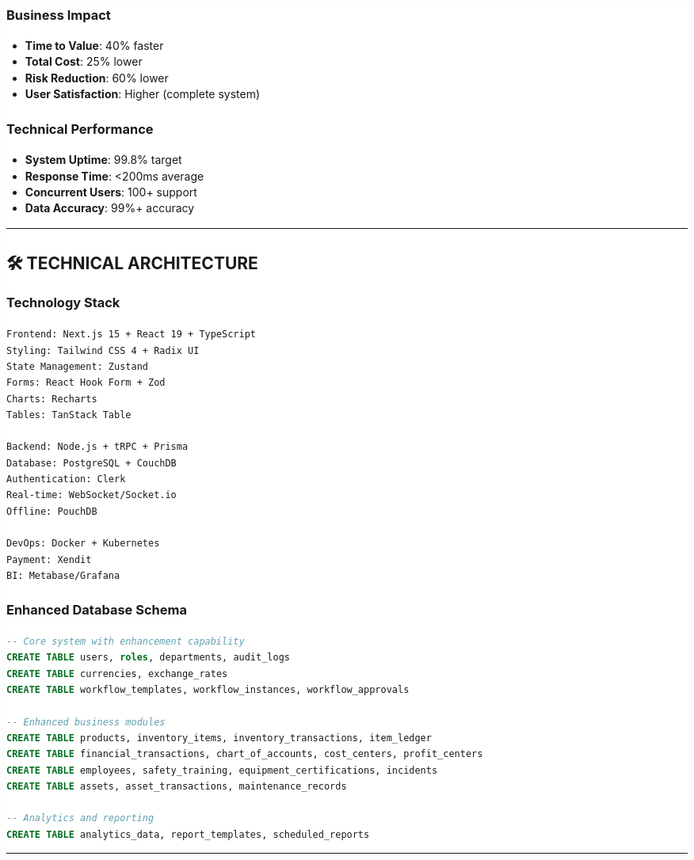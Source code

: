 ### **Business Impact**
- **Time to Value**: 40% faster
- **Total Cost**: 25% lower
- **Risk Reduction**: 60% lower
- **User Satisfaction**: Higher (complete system)

### **Technical Performance**
- **System Uptime**: 99.8% target
- **Response Time**: <200ms average
- **Concurrent Users**: 100+ support
- **Data Accuracy**: 99%+ accuracy

---

## 🛠️ **TECHNICAL ARCHITECTURE**

### **Technology Stack**
```
Frontend: Next.js 15 + React 19 + TypeScript
Styling: Tailwind CSS 4 + Radix UI
State Management: Zustand
Forms: React Hook Form + Zod
Charts: Recharts
Tables: TanStack Table

Backend: Node.js + tRPC + Prisma
Database: PostgreSQL + CouchDB
Authentication: Clerk
Real-time: WebSocket/Socket.io
Offline: PouchDB

DevOps: Docker + Kubernetes
Payment: Xendit
BI: Metabase/Grafana
```

### **Enhanced Database Schema**
```sql
-- Core system with enhancement capability
CREATE TABLE users, roles, departments, audit_logs
CREATE TABLE currencies, exchange_rates
CREATE TABLE workflow_templates, workflow_instances, workflow_approvals

-- Enhanced business modules
CREATE TABLE products, inventory_items, inventory_transactions, item_ledger
CREATE TABLE financial_transactions, chart_of_accounts, cost_centers, profit_centers
CREATE TABLE employees, safety_training, equipment_certifications, incidents
CREATE TABLE assets, asset_transactions, maintenance_records

-- Analytics and reporting
CREATE TABLE analytics_data, report_templates, scheduled_reports
```

---